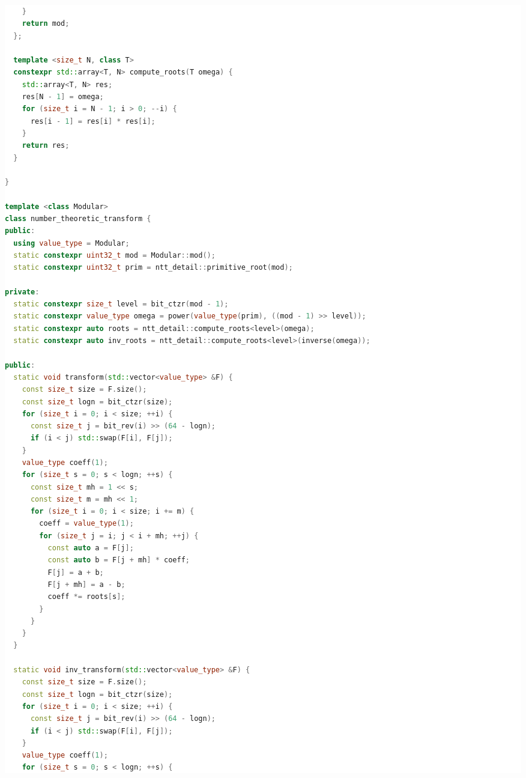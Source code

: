 ```cpp
    }
    return mod;
  };

  template <size_t N, class T>
  constexpr std::array<T, N> compute_roots(T omega) {
    std::array<T, N> res;
    res[N - 1] = omega;
    for (size_t i = N - 1; i > 0; --i) {
      res[i - 1] = res[i] * res[i];
    }
    return res;
  }

}

template <class Modular>
class number_theoretic_transform {
public:
  using value_type = Modular;
  static constexpr uint32_t mod = Modular::mod();
  static constexpr uint32_t prim = ntt_detail::primitive_root(mod);

private:
  static constexpr size_t level = bit_ctzr(mod - 1);
  static constexpr value_type omega = power(value_type(prim), ((mod - 1) >> level)); 
  static constexpr auto roots = ntt_detail::compute_roots<level>(omega);
  static constexpr auto inv_roots = ntt_detail::compute_roots<level>(inverse(omega));

public:
  static void transform(std::vector<value_type> &F) {
    const size_t size = F.size();
    const size_t logn = bit_ctzr(size);
    for (size_t i = 0; i < size; ++i) {
      const size_t j = bit_rev(i) >> (64 - logn);
      if (i < j) std::swap(F[i], F[j]);
    }
    value_type coeff(1);
    for (size_t s = 0; s < logn; ++s) {
      const size_t mh = 1 << s;
      const size_t m = mh << 1;
      for (size_t i = 0; i < size; i += m) {
        coeff = value_type(1);
        for (size_t j = i; j < i + mh; ++j) {
          const auto a = F[j];
          const auto b = F[j + mh] * coeff;
          F[j] = a + b;
          F[j + mh] = a - b;
          coeff *= roots[s];
        }
      }
    }
  }

  static void inv_transform(std::vector<value_type> &F) {
    const size_t size = F.size();
    const size_t logn = bit_ctzr(size);
    for (size_t i = 0; i < size; ++i) {
      const size_t j = bit_rev(i) >> (64 - logn);
      if (i < j) std::swap(F[i], F[j]);
    }
    value_type coeff(1);
    for (size_t s = 0; s < logn; ++s) {
```